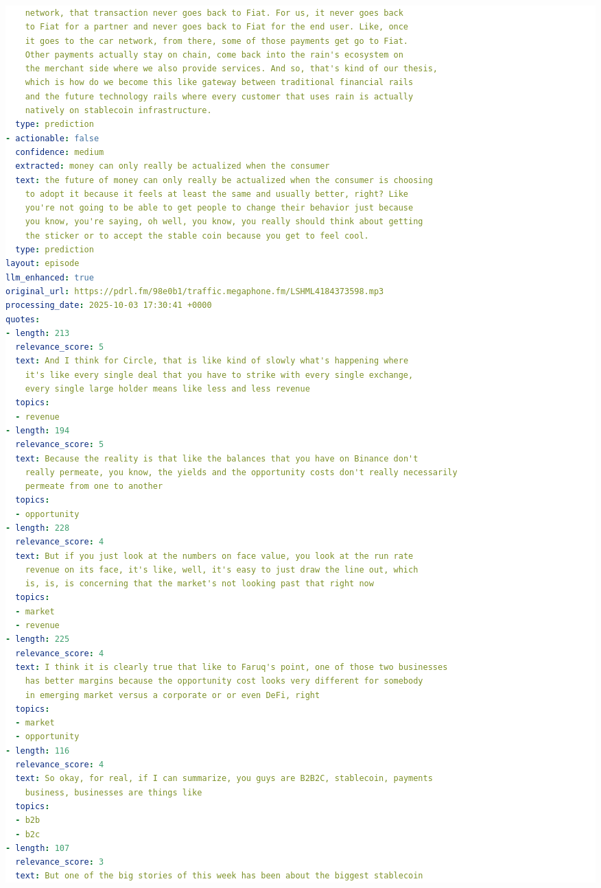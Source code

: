 ```yaml
    network, that transaction never goes back to Fiat. For us, it never goes back
    to Fiat for a partner and never goes back to Fiat for the end user. Like, once
    it goes to the car network, from there, some of those payments get go to Fiat.
    Other payments actually stay on chain, come back into the rain's ecosystem on
    the merchant side where we also provide services. And so, that's kind of our thesis,
    which is how do we become this like gateway between traditional financial rails
    and the future technology rails where every customer that uses rain is actually
    natively on stablecoin infrastructure.
  type: prediction
- actionable: false
  confidence: medium
  extracted: money can only really be actualized when the consumer
  text: the future of money can only really be actualized when the consumer is choosing
    to adopt it because it feels at least the same and usually better, right? Like
    you're not going to be able to get people to change their behavior just because
    you know, you're saying, oh well, you know, you really should think about getting
    the sticker or to accept the stable coin because you get to feel cool.
  type: prediction
layout: episode
llm_enhanced: true
original_url: https://pdrl.fm/98e0b1/traffic.megaphone.fm/LSHML4184373598.mp3
processing_date: 2025-10-03 17:30:41 +0000
quotes:
- length: 213
  relevance_score: 5
  text: And I think for Circle, that is like kind of slowly what's happening where
    it's like every single deal that you have to strike with every single exchange,
    every single large holder means like less and less revenue
  topics:
  - revenue
- length: 194
  relevance_score: 5
  text: Because the reality is that like the balances that you have on Binance don't
    really permeate, you know, the yields and the opportunity costs don't really necessarily
    permeate from one to another
  topics:
  - opportunity
- length: 228
  relevance_score: 4
  text: But if you just look at the numbers on face value, you look at the run rate
    revenue on its face, it's like, well, it's easy to just draw the line out, which
    is, is, is concerning that the market's not looking past that right now
  topics:
  - market
  - revenue
- length: 225
  relevance_score: 4
  text: I think it is clearly true that like to Faruq's point, one of those two businesses
    has better margins because the opportunity cost looks very different for somebody
    in emerging market versus a corporate or or even DeFi, right
  topics:
  - market
  - opportunity
- length: 116
  relevance_score: 4
  text: So okay, for real, if I can summarize, you guys are B2B2C, stablecoin, payments
    business, businesses are things like
  topics:
  - b2b
  - b2c
- length: 107
  relevance_score: 3
  text: But one of the big stories of this week has been about the biggest stablecoin
```
